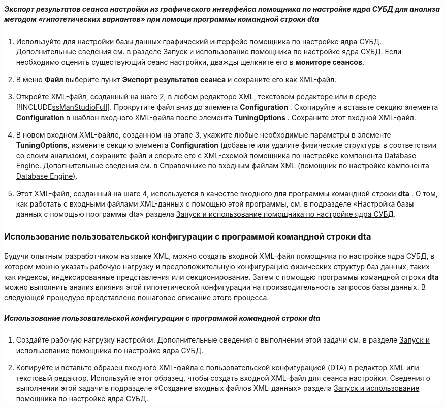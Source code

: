 ##### <a name="to-export-tuning-session-results-from-the-database-engine-tuning-advisor-gui-for-what-if-analysis-with-the-dta-command-line-utility"></a>Экспорт результатов сеанса настройки из графического интерфейса помощника по настройке ядра СУБД для анализа методом «гипотетических вариантов» при помощи программы командной строки dta  
  
1.  Используйте для настройки базы данных графический интерфейс помощника по настройке ядра СУБД. Дополнительные сведения см. в разделе [Запуск и использование помощника по настройке ядра СУБД](../../relational-databases/performance/start-and-use-the-database-engine-tuning-advisor.md). Если необходимо оценить существующий сеанс настройки, дважды щелкните его в **мониторе сеансов**.  
  
2.  В меню **Файл** выберите пункт **Экспорт результатов сеанса** и сохраните его как XML-файл.  
  
3.  Откройте XML-файл, созданный на шаге 2, в любом редакторе XML, текстовом редакторе или в среде [!INCLUDE[ssManStudioFull](../../includes/ssmanstudiofull-md.md)]. Прокрутите файл вниз до элемента **Configuration** . Скопируйте и вставьте секцию элемента **Configuration** в шаблон входного XML-файла после элемента **TuningOptions** . Сохраните этот входной XML-файл.  
  
4.  В новом входном XML-файле, созданном на этапе 3, укажите любые необходимые параметры в элементе **TuningOptions**, измените секцию элемента **Configuration** (добавьте или удалите физические структуры в соответствии со своим анализом), сохраните файл и сверьте его с XML-схемой помощника по настройке компонента Database Engine. Дополнительные сведения см. в [Справочнике по входным файлам XML (помощник по настройке компонента Database Engine)](../../tools/dta/xml-input-file-reference-database-engine-tuning-advisor.md).  
  
5.  Этот XML-файл, созданный на шаге 4, используется в качестве входного для программы командной строки **dta** . О том, как работать с входными файлами XML-данных с помощью этой программы, см. в подразделе «Настройка базы данных с помощью программы dta» раздела [Запуск и использование помощника по настройке ядра СУБД](../../relational-databases/performance/start-and-use-the-database-engine-tuning-advisor.md).  
  
### <a name="using-the-user-specified-configuration-feature-with-the-dta-command-line-utility"></a>Использование пользовательской конфигурации с программой командной строки dta  
 Будучи опытным разработчиком на языке XML, можно создать входной XML-файл помощника по настройке ядра СУБД, в котором можно указать рабочую нагрузку и предположительную конфигурацию физических структур баз данных, таких как индексы, индексированные представления или секционирование. Затем с помощью программы командной строки **dta** можно выполнить анализ влияния этой гипотетической конфигурации на производительность запросов базы данных. В следующей процедуре представлено пошаговое описание этого процесса.  
  
##### <a name="to-use-the-user-specified-configuration-feature-with-the-dta-command-line-utility"></a>Использование пользовательской конфигурации с программой командной строки dta  
  
1.  Создайте рабочую нагрузку настройки. Дополнительные сведения о выполнении этой задачи см. в разделе [Запуск и использование помощника по настройке ядра СУБД](../../relational-databases/performance/start-and-use-the-database-engine-tuning-advisor.md).  
  
2.  Копируйте и вставьте [образец входного XML-файла с пользовательской конфигурацией (DTA)](../../tools/dta/xml-input-file-sample-with-user-specified-configuration-dta.md) в редактор XML или текстовый редактор. Используйте этот образец, чтобы создать входной XML-файл для сеанса настройки. Сведения о выполнении этой задачи в подразделе «Создание входных файлов XML-данных» раздела [Запуск и использование помощника по настройке ядра СУБД](../../relational-databases/performance/start-and-use-the-database-engine-tuning-advisor.md).  
  